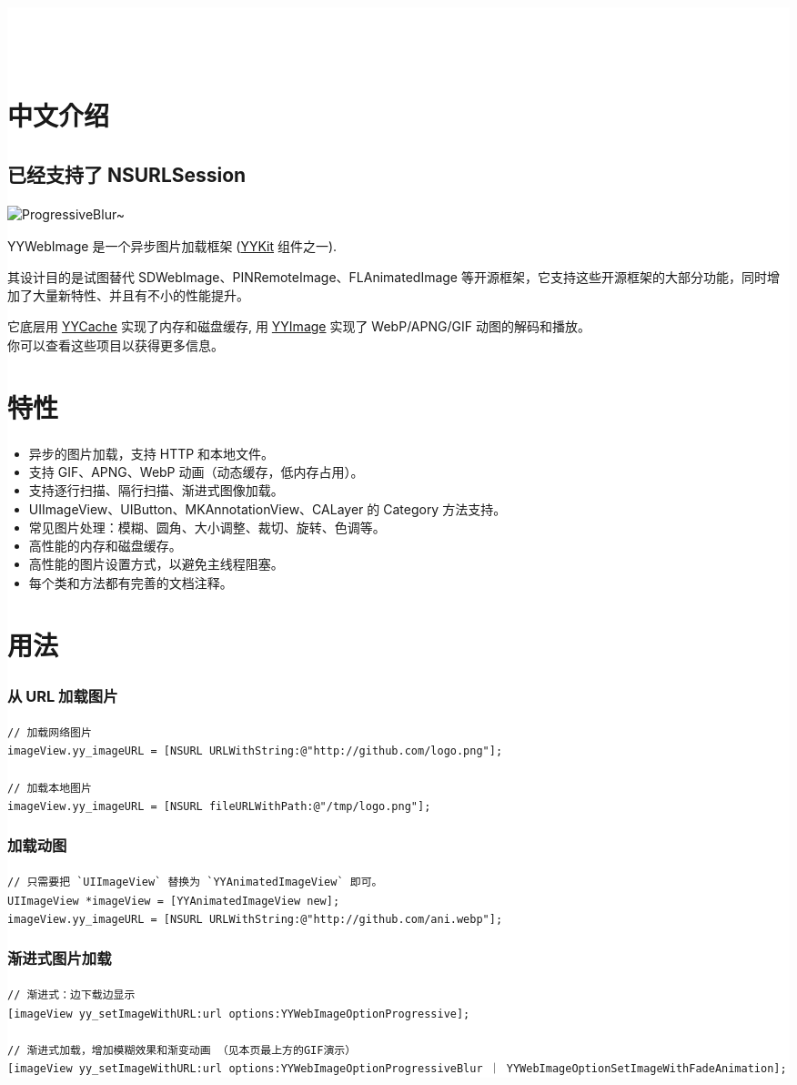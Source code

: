 
<br/><br/>
---
中文介绍
==============

## 已经支持了 NSURLSession

![ProgressiveBlur~](https://raw.github.com/ibireme/YYWebImage/master/Demo/Demo.gif
)

YYWebImage 是一个异步图片加载框架 ([YYKit](https://github.com/ibireme/YYKit) 组件之一).

其设计目的是试图替代 SDWebImage、PINRemoteImage、FLAnimatedImage 等开源框架，它支持这些开源框架的大部分功能，同时增加了大量新特性、并且有不小的性能提升。

它底层用 [YYCache](https://github.com/ibireme/YYCache) 实现了内存和磁盘缓存, 用 [YYImage](https://github.com/ibireme/YYImage) 实现了 WebP/APNG/GIF 动图的解码和播放。<br/>
你可以查看这些项目以获得更多信息。


特性
==============
- 异步的图片加载，支持 HTTP 和本地文件。
- 支持 GIF、APNG、WebP 动画（动态缓存，低内存占用）。
- 支持逐行扫描、隔行扫描、渐进式图像加载。
- UIImageView、UIButton、MKAnnotationView、CALayer 的 Category 方法支持。
- 常见图片处理：模糊、圆角、大小调整、裁切、旋转、色调等。
- 高性能的内存和磁盘缓存。
- 高性能的图片设置方式，以避免主线程阻塞。
- 每个类和方法都有完善的文档注释。

用法
==============

### 从 URL 加载图片
```objc
// 加载网络图片
imageView.yy_imageURL = [NSURL URLWithString:@"http://github.com/logo.png"];
	
// 加载本地图片
imageView.yy_imageURL = [NSURL fileURLWithPath:@"/tmp/logo.png"];
```	

### 加载动图
```objc
// 只需要把 `UIImageView` 替换为 `YYAnimatedImageView` 即可。
UIImageView *imageView = [YYAnimatedImageView new];
imageView.yy_imageURL = [NSURL URLWithString:@"http://github.com/ani.webp"];
```

### 渐进式图片加载
```objc
// 渐进式：边下载边显示
[imageView yy_setImageWithURL:url options:YYWebImageOptionProgressive];
	
// 渐进式加载，增加模糊效果和渐变动画 （见本页最上方的GIF演示）
[imageView yy_setImageWithURL:url options:YYWebImageOptionProgressiveBlur ｜ YYWebImageOptionSetImageWithFadeAnimation];
```
